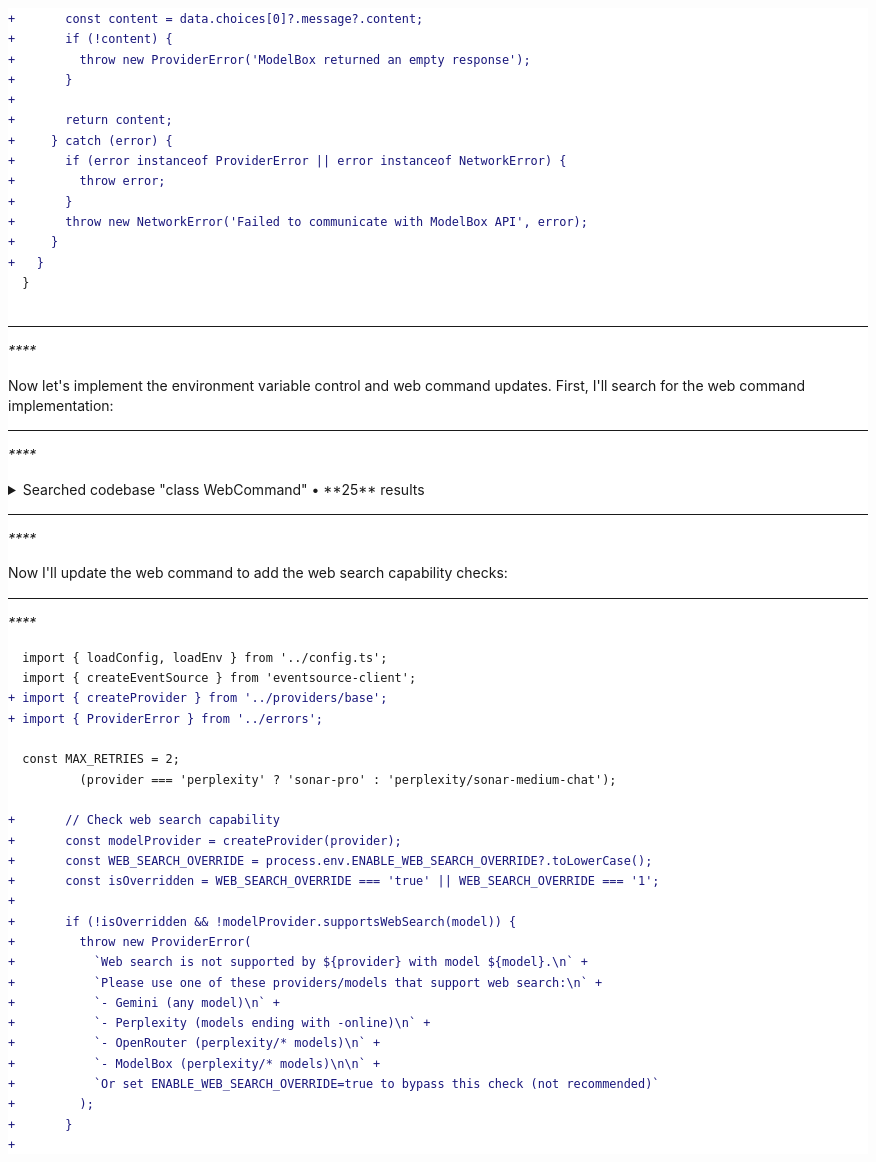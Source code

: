 ```diff
+       const content = data.choices[0]?.message?.content;
+       if (!content) {
+         throw new ProviderError('ModelBox returned an empty response');
+       }
+ 
+       return content;
+     } catch (error) {
+       if (error instanceof ProviderError || error instanceof NetworkError) {
+         throw error;
+       }
+       throw new NetworkError('Failed to communicate with ModelBox API', error);
+     }
+   }
  }
  
```

---

_****_



Now let's implement the environment variable control and web command updates. First, I'll search for the web command implementation:

---

_****_

<details><summary>Searched codebase "class WebCommand" • **25** results</summary></details>

---

_****_



Now I'll update the web command to add the web search capability checks:

---

_****_

```diff
  import { loadConfig, loadEnv } from '../config.ts';
  import { createEventSource } from 'eventsource-client';
+ import { createProvider } from '../providers/base';
+ import { ProviderError } from '../errors';
  
  const MAX_RETRIES = 2;
          (provider === 'perplexity' ? 'sonar-pro' : 'perplexity/sonar-medium-chat');
  
+       // Check web search capability
+       const modelProvider = createProvider(provider);
+       const WEB_SEARCH_OVERRIDE = process.env.ENABLE_WEB_SEARCH_OVERRIDE?.toLowerCase();
+       const isOverridden = WEB_SEARCH_OVERRIDE === 'true' || WEB_SEARCH_OVERRIDE === '1';
+ 
+       if (!isOverridden && !modelProvider.supportsWebSearch(model)) {
+         throw new ProviderError(
+           `Web search is not supported by ${provider} with model ${model}.\n` +
+           `Please use one of these providers/models that support web search:\n` +
+           `- Gemini (any model)\n` +
+           `- Perplexity (models ending with -online)\n` +
+           `- OpenRouter (perplexity/* models)\n` +
+           `- ModelBox (perplexity/* models)\n\n` +
+           `Or set ENABLE_WEB_SEARCH_OVERRIDE=true to bypass this check (not recommended)`
+         );
+       }
+ 
```